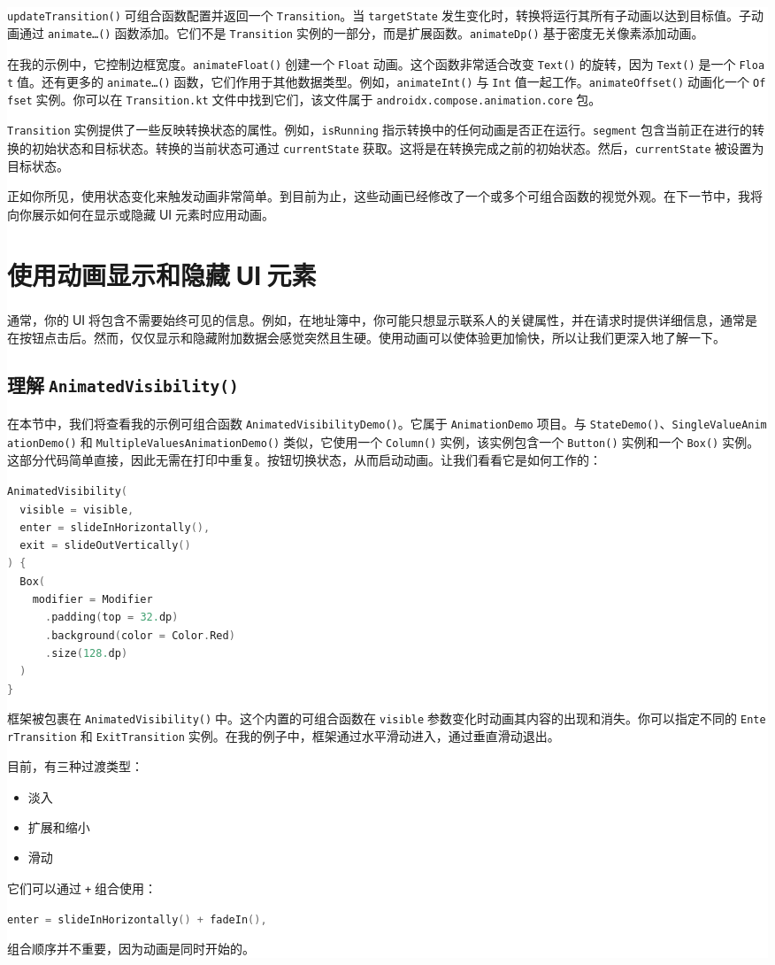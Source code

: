 `updateTransition()` 可组合函数配置并返回一个 `Transition`。当 `targetState` 发生变化时，转换将运行其所有子动画以达到目标值。子动画通过 `animate…()` 函数添加。它们不是 `Transition` 实例的一部分，而是扩展函数。`animateDp()` 基于密度无关像素添加动画。

在我的示例中，它控制边框宽度。`animateFloat()` 创建一个 `Float` 动画。这个函数非常适合改变 `Text()` 的旋转，因为 `Text()` 是一个 `Float` 值。还有更多的 `animate…()` 函数，它们作用于其他数据类型。例如，`animateInt()` 与 `Int` 值一起工作。`animateOffset()` 动画化一个 `Offset` 实例。你可以在 `Transition.kt` 文件中找到它们，该文件属于 `androidx.compose.animation.core` 包。

`Transition` 实例提供了一些反映转换状态的属性。例如，`isRunning` 指示转换中的任何动画是否正在运行。`segment` 包含当前正在进行的转换的初始状态和目标状态。转换的当前状态可通过 `currentState` 获取。这将是在转换完成之前的初始状态。然后，`currentState` 被设置为目标状态。

正如你所见，使用状态变化来触发动画非常简单。到目前为止，这些动画已经修改了一个或多个可组合函数的视觉外观。在下一节中，我将向你展示如何在显示或隐藏 UI 元素时应用动画。

# 使用动画显示和隐藏 UI 元素

通常，你的 UI 将包含不需要始终可见的信息。例如，在地址簿中，你可能只想显示联系人的关键属性，并在请求时提供详细信息，通常是在按钮点击后。然而，仅仅显示和隐藏附加数据会感觉突然且生硬。使用动画可以使体验更加愉快，所以让我们更深入地了解一下。

## 理解 `AnimatedVisibility()`

在本节中，我们将查看我的示例可组合函数 `AnimatedVisibilityDemo()`。它属于 `AnimationDemo` 项目。与 `StateDemo()`、`SingleValueAnimationDemo()` 和 `MultipleValuesAnimationDemo()` 类似，它使用一个 `Column()` 实例，该实例包含一个 `Button()` 实例和一个 `Box()` 实例。这部分代码简单直接，因此无需在打印中重复。按钮切换状态，从而启动动画。让我们看看它是如何工作的：

```kt
AnimatedVisibility(
  visible = visible,
  enter = slideInHorizontally(),
  exit = slideOutVertically()
) {
  Box(
    modifier = Modifier
      .padding(top = 32.dp)
      .background(color = Color.Red)
      .size(128.dp)
  )
}
```

框架被包裹在 `AnimatedVisibility()` 中。这个内置的可组合函数在 `visible` 参数变化时动画其内容的出现和消失。你可以指定不同的 `EnterTransition` 和 `ExitTransition` 实例。在我的例子中，框架通过水平滑动进入，通过垂直滑动退出。

目前，有三种过渡类型：

+   淡入

+   扩展和缩小

+   滑动

它们可以通过 `+` 组合使用：

```kt
enter = slideInHorizontally() + fadeIn(),
```

组合顺序并不重要，因为动画是同时开始的。
